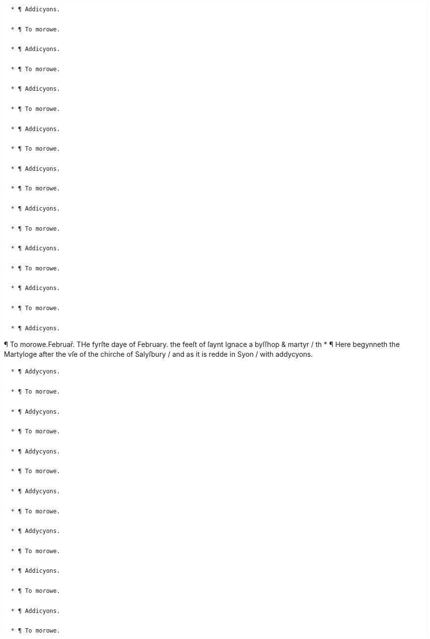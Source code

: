       * ¶ Addicyons.

      * ¶ To morowe.

      * ¶ Addicyons.

      * ¶ To morowe.

      * ¶ Addicyons.

      * ¶ To morowe.

      * ¶ Addicyons.

      * ¶ To morowe.

      * ¶ Addicyons.

      * ¶ To morowe.

      * ¶ Addicyons.

      * ¶ To morowe.

      * ¶ Addicyons.

      * ¶ To morowe.

      * ¶ Addicyons.

      * ¶ To morowe.

      * ¶ Addicyons.
¶ To morowe.Februar̄. THe fyrſte daye of February. the feeſt of ſaynt Ignace a byſſhop & martyr / th
      * ¶ Here begynneth the Martyloge after the vſe of the chirche of Salyſbury / and as it is redde in Syon / with addycyons.

      * ¶ Addycyons.

      * ¶ To morowe.

      * ¶ Addycyons.

      * ¶ To morowe.

      * ¶ Addycyons.

      * ¶ To morowe.

      * ¶ Addycyons.

      * ¶ To morowe.

      * ¶ Addycyons.

      * ¶ To morowe.

      * ¶ Addicyons.

      * ¶ To morowe.

      * ¶ Addicyons.

      * ¶ To morowe.
